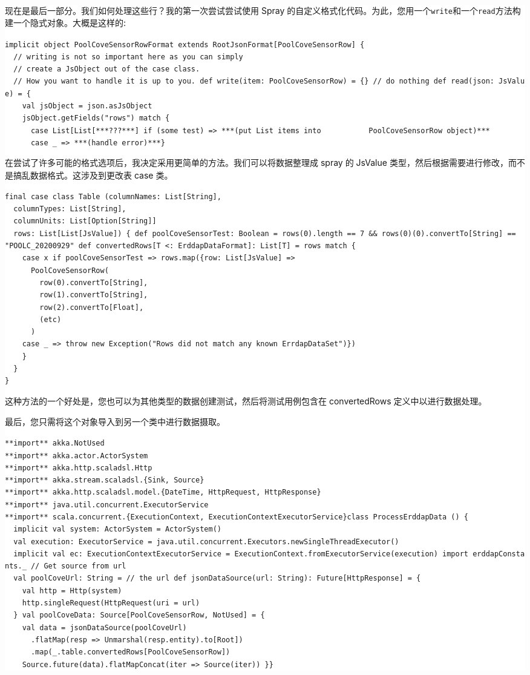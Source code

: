 现在是最后一部分。我们如何处理这些行？我的第一次尝试尝试使用 Spray 的自定义格式化代码。为此，您用一个`write`和一个`read`方法构建一个隐式对象。大概是这样的:

```
implicit object PoolCoveSensorRowFormat extends RootJsonFormat[PoolCoveSensorRow] {
  // writing is not so important here as you can simply 
  // create a JsObject out of the case class.
  // How you want to handle it is up to you. def write(item: PoolCoveSensorRow) = {} // do nothing def read(json: JsValue) = {
    val jsObject = json.asJsObject
    jsObject.getFields("rows") match {
      case List[List[***???***] if (some test) => ***(put List items into           PoolCoveSensorRow object)***
      case _ => ***(handle error)***}
```

在尝试了许多可能的格式选项后，我决定采用更简单的方法。我们可以将数据整理成 spray 的 JsValue 类型，然后根据需要进行修改，而不是搞乱数据格式。这涉及到更改表 case 类。

```
final case class Table (columnNames: List[String],
  columnTypes: List[String],
  columnUnits: List[Option[String]]
  rows: List[List[JsValue]) { def poolCoveSensorTest: Boolean = rows(0).length == 7 && rows(0)(0).convertTo[String] == "POOLC_20200929" def convertedRows[T <: ErddapDataFormat]: List[T] = rows match {
    case x if poolCoveSensorTest => rows.map({row: List[JsValue] =>
      PoolCoveSensorRow(
        row(0).convertTo[String],
        row(1).convertTo[String],
        row(2).convertTo[Float],
        (etc)
      )
    case _ => throw new Exception("Rows did not match any known ErrdapDataSet")})
    }
  }
}
```

这种方法的一个好处是，您也可以为其他类型的数据创建测试，然后将测试用例包含在 convertedRows 定义中以进行数据处理。

最后，您只需将这个对象导入到另一个类中进行数据摄取。

```
**import** akka.NotUsed
**import** akka.actor.ActorSystem
**import** akka.http.scaladsl.Http
**import** akka.stream.scaladsl.{Sink, Source}
**import** akka.http.scaladsl.model.{DateTime, HttpRequest, HttpResponse}
**import** java.util.concurrent.ExecutorService
**import** scala.concurrent.{ExecutionContext, ExecutionContextExecutorService}class ProcessErddapData () {
  implicit val system: ActorSystem = ActorSystem()
  val execution: ExecutorService = java.util.concurrent.Executors.newSingleThreadExecutor()
  implicit val ec: ExecutionContextExecutorService = ExecutionContext.fromExecutorService(execution) import erddapConstants._ // Get source from url
  val poolCoveUrl: String = // the url def jsonDataSource(url: String): Future[HttpResponse] = { 
    val http = Http(system)
    http.singleRequest(HttpRequest(uri = url)
  } val poolCoveData: Source[PoolCoveSensorRow, NotUsed] = {
    val data = jsonDataSource(poolCoveUrl)
      .flatMap(resp => Unmarshal(resp.entity).to[Root])
      .map(_.table.convertedRows[PoolCoveSensorRow])
    Source.future(data).flatMapConcat(iter => Source(iter)) }}
```
